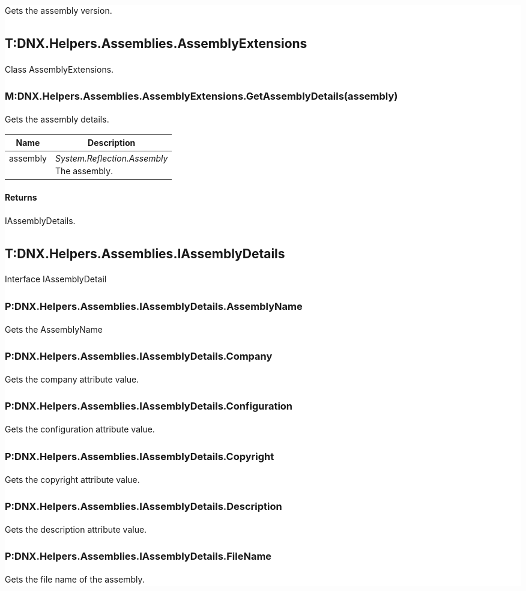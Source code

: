 Gets the assembly version.


## T:DNX.Helpers.Assemblies.AssemblyExtensions

Class AssemblyExtensions.


### M:DNX.Helpers.Assemblies.AssemblyExtensions.GetAssemblyDetails(assembly)

Gets the assembly details.

| Name | Description |
| ---- | ----------- |
| assembly | *System.Reflection.Assembly*<br>The assembly. |


#### Returns

IAssemblyDetails.


## T:DNX.Helpers.Assemblies.IAssemblyDetails

Interface IAssemblyDetail


### P:DNX.Helpers.Assemblies.IAssemblyDetails.AssemblyName

Gets the AssemblyName


### P:DNX.Helpers.Assemblies.IAssemblyDetails.Company

Gets the company attribute value.


### P:DNX.Helpers.Assemblies.IAssemblyDetails.Configuration

Gets the configuration attribute value.


### P:DNX.Helpers.Assemblies.IAssemblyDetails.Copyright

Gets the copyright attribute value.


### P:DNX.Helpers.Assemblies.IAssemblyDetails.Description

Gets the description attribute value.


### P:DNX.Helpers.Assemblies.IAssemblyDetails.FileName

Gets the file name of the assembly.
